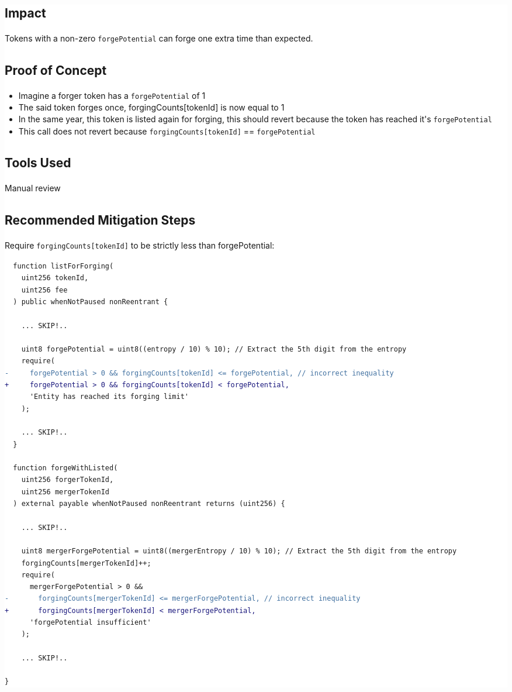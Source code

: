
## Impact
Tokens with a non-zero `forgePotential` can forge one extra time than expected.

## Proof of Concept
- Imagine a forger token has a `forgePotential` of 1 
- The said token forges once, forgingCounts[tokenId] is now equal to 1
- In the same year, this token is listed again for forging, this should revert because the token has reached it's `forgePotential`
- This call does not revert because `forgingCounts[tokenId]` == `forgePotential`

## Tools Used

Manual review

## Recommended Mitigation Steps

Require `forgingCounts[tokenId]` to be strictly less than forgePotential:

```diff
  function listForForging(
    uint256 tokenId,
    uint256 fee
  ) public whenNotPaused nonReentrant {

    ... SKIP!..

    uint8 forgePotential = uint8((entropy / 10) % 10); // Extract the 5th digit from the entropy
    require(
-     forgePotential > 0 && forgingCounts[tokenId] <= forgePotential, // incorrect inequality
+     forgePotential > 0 && forgingCounts[tokenId] < forgePotential,
      'Entity has reached its forging limit'
    );

    ... SKIP!..
  }

  function forgeWithListed(
    uint256 forgerTokenId,
    uint256 mergerTokenId
  ) external payable whenNotPaused nonReentrant returns (uint256) {
    
    ... SKIP!..
    
    uint8 mergerForgePotential = uint8((mergerEntropy / 10) % 10); // Extract the 5th digit from the entropy
    forgingCounts[mergerTokenId]++;
    require(
      mergerForgePotential > 0 &&
-       forgingCounts[mergerTokenId] <= mergerForgePotential, // incorrect inequality
+       forgingCounts[mergerTokenId] < mergerForgePotential,
      'forgePotential insufficient'
    );

    ... SKIP!..

}
```
